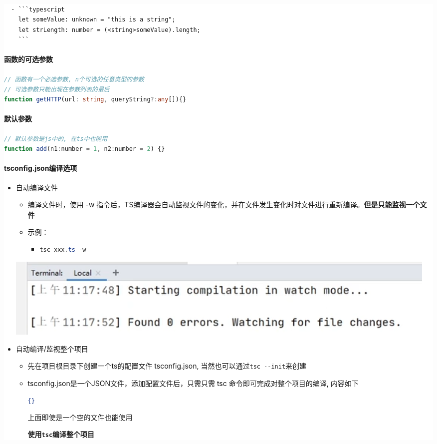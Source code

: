       - ```typescript
        let someValue: unknown = "this is a string";
        let strLength: number = (<string>someValue).length;
        ```

        

#### 函数的可选参数

```ts
// 函数有一个必选参数, n个可选的任意类型的参数
// 可选参数只能出现在参数列表的最后
function getHTTP(url: string, queryString?:any[]){}
```

#### 默认参数

```js
// 默认参数是js中的, 在ts中也能用
function add(n1:number = 1, n2:number = 2) {}
```





#### tsconfig.json编译选项

- 自动编译文件

  - 编译文件时，使用 -w 指令后，TS编译器会自动监视文件的变化，并在文件发生变化时对文件进行重新编译。**但是只能监视一个文件**

  - 示例：

    - ```powershell
      tsc xxx.ts -w
      ```
      

  ![image-20230328165552789](img/第一章：快速入门/image-20230328165552789.png)

- 自动编译/监视整个项目

  - 先在项目根目录下创建一个ts的配置文件 tsconfig.json, 当然也可以通过`tsc --init`来创建
  - tsconfig.json是一个JSON文件，添加配置文件后，只需只需 tsc 命令即可完成对整个项目的编译, 内容如下

    ~~~json
    {}
    ~~~

    上面即使是一个空的文件也能使用

    **使用`tsc`编译整个项目**

